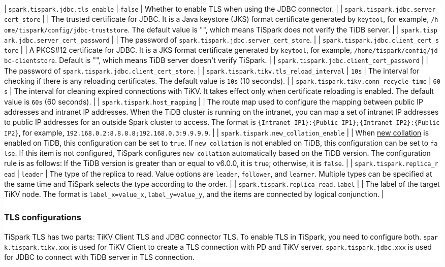 | `spark.tispark.jdbc.tls_enable`                 | `false`          | Whether to enable TLS when using the JDBC connector.                                                                                                                                                                                                                                                                                                                                                                                                                                                                    |
| `spark.tispark.jdbc.server_cert_store`          |                  | The trusted certificate for JDBC. It is a Java keystore (JKS) format certificate generated by `keytool`, for example, `/home/tispark/config/jdbc-truststore`. The default value is "", which means TiSpark does not verify the TiDB server.                                                                                                                                                                                                                                                                             |
| `spark.tispark.jdbc.server_cert_password`       |                  | The password of `spark.tispark.jdbc.server_cert_store`.                                                                                                                                                                                                                                                                                                                                                                                                                                                                 |
| `spark.tispark.jdbc.client_cert_store`          |                  | A PKCS#12 certificate for JDBC. It is a JKS format certificate generated by `keytool`, for example, `/home/tispark/config/jdbc-clientstore`. Default is "", which means TiDB server doesn't verify TiSpark.                                                                                                                                                                                                                                                                                                             |
| `spark.tispark.jdbc.client_cert_password`       |                  | The password of `spark.tispark.jdbc.client_cert_store`.                                                                                                                                                                                                                                                                                                                                                                                                                                                                 |
| `spark.tispark.tikv.tls_reload_interval`        | `10s`            | The interval for checking if there is any reloading certificates. The default value is `10s` (10 seconds).                                                                                                                                                                                                                                                                                                                                                                                                              |
| `spark.tispark.tikv.conn_recycle_time`          | `60s`            | The interval for cleaning expired connections with TiKV. It takes effect only when certificate reloading is enabled. The default value is `60s` (60 seconds).                                                                                                                                                                                                                                                                                                                                                           |
| `spark.tispark.host_mapping`                    |                  | The route map used to configure the mapping between public IP addresses and intranet IP addresses. When the TiDB cluster is running on the intranet, you can map a set of intranet IP addresses to public IP addresses for an outside Spark cluster to access. The format is `{Intranet IP1}:{Public IP1};{Intranet IP2}:{Public IP2}`, for example, `192.168.0.2:8.8.8.8;192.168.0.3:9.9.9.9`.                                                                                                                         |
| `spark.tispark.new_collation_enable`            |                  | When [new collation](https://docs.pingcap.com/tidb/stable/character-set-and-collation#new-framework-for-collations) is enabled on TiDB, this configuration can be set to `true`. If `new collation` is not enabled on TiDB, this configuration can be set to `false`. If this item is not configured, TiSpark configures `new collation` automatically based on the TiDB version. The configuration rule is as follows: If the TiDB version is greater than or equal to v6.0.0, it is `true`; otherwise, it is `false`. |
| `spark.tispark.replica_read` | `leader` | The type of the replica to read. Value options are `leader`, `follower`, and `learner`. Multiple types can be specified at the same time and TiSpark selects the type according to the order. |
| `spark.tispark.replica_read.label` |  | The label of the target TiKV node. The format is `label_x=value_x,label_y=value_y`, and the items are connected by logical conjunction. |

### TLS configurations

TiSpark TLS has two parts: TiKV Client TLS and JDBC connector TLS. To enable TLS in TiSpark, you need to configure both. `spark.tispark.tikv.xxx` is used for TiKV Client to create a TLS connection with PD and TiKV server. `spark.tispark.jdbc.xxx` is used for JDBC to connect with TiDB server in TLS connection.
